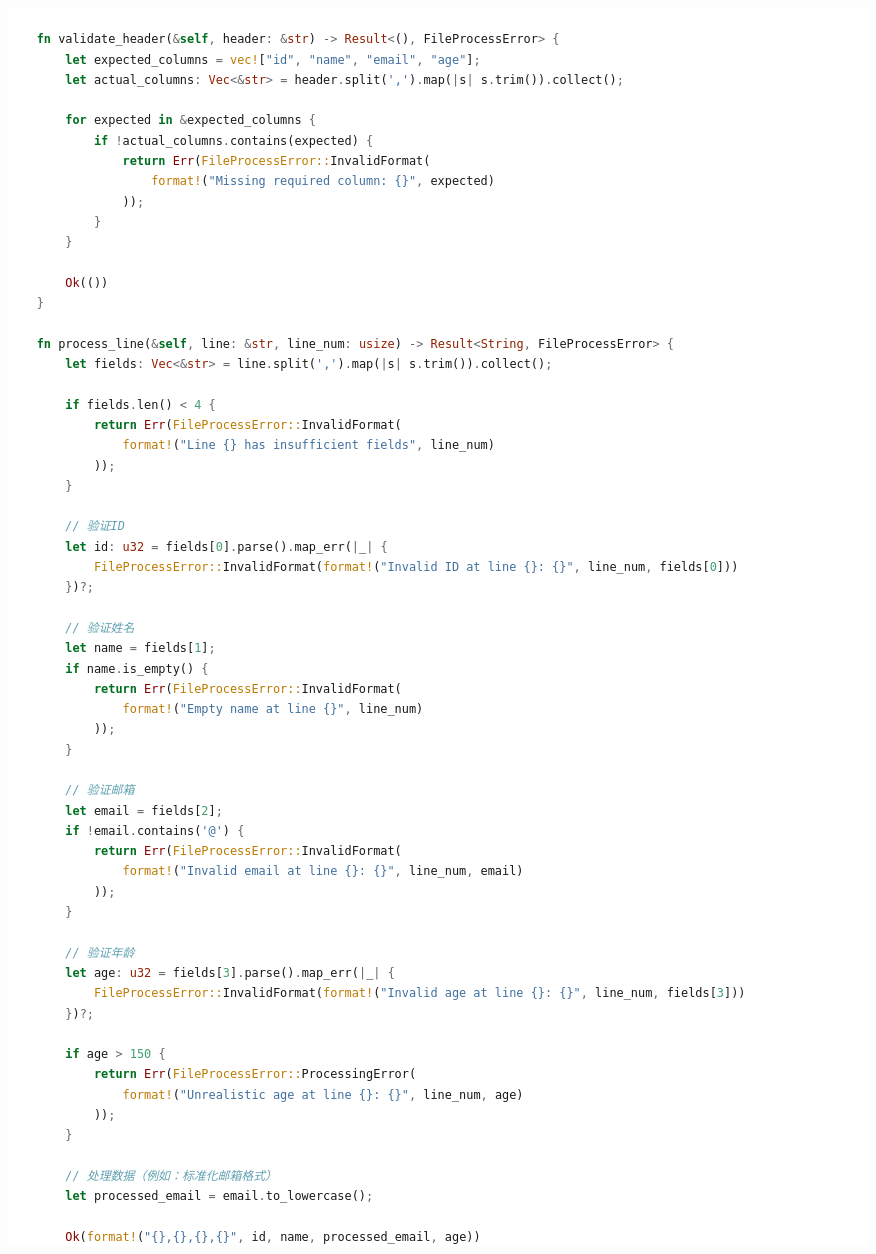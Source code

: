 ```rust
    
    fn validate_header(&self, header: &str) -> Result<(), FileProcessError> {
        let expected_columns = vec!["id", "name", "email", "age"];
        let actual_columns: Vec<&str> = header.split(',').map(|s| s.trim()).collect();
        
        for expected in &expected_columns {
            if !actual_columns.contains(expected) {
                return Err(FileProcessError::InvalidFormat(
                    format!("Missing required column: {}", expected)
                ));
            }
        }
        
        Ok(())
    }
    
    fn process_line(&self, line: &str, line_num: usize) -> Result<String, FileProcessError> {
        let fields: Vec<&str> = line.split(',').map(|s| s.trim()).collect();
        
        if fields.len() < 4 {
            return Err(FileProcessError::InvalidFormat(
                format!("Line {} has insufficient fields", line_num)
            ));
        }
        
        // 验证ID
        let id: u32 = fields[0].parse().map_err(|_| {
            FileProcessError::InvalidFormat(format!("Invalid ID at line {}: {}", line_num, fields[0]))
        })?;
        
        // 验证姓名
        let name = fields[1];
        if name.is_empty() {
            return Err(FileProcessError::InvalidFormat(
                format!("Empty name at line {}", line_num)
            ));
        }
        
        // 验证邮箱
        let email = fields[2];
        if !email.contains('@') {
            return Err(FileProcessError::InvalidFormat(
                format!("Invalid email at line {}: {}", line_num, email)
            ));
        }
        
        // 验证年龄
        let age: u32 = fields[3].parse().map_err(|_| {
            FileProcessError::InvalidFormat(format!("Invalid age at line {}: {}", line_num, fields[3]))
        })?;
        
        if age > 150 {
            return Err(FileProcessError::ProcessingError(
                format!("Unrealistic age at line {}: {}", line_num, age)
            ));
        }
        
        // 处理数据（例如：标准化邮箱格式）
        let processed_email = email.to_lowercase();
        
        Ok(format!("{},{},{},{}", id, name, processed_email, age))
```